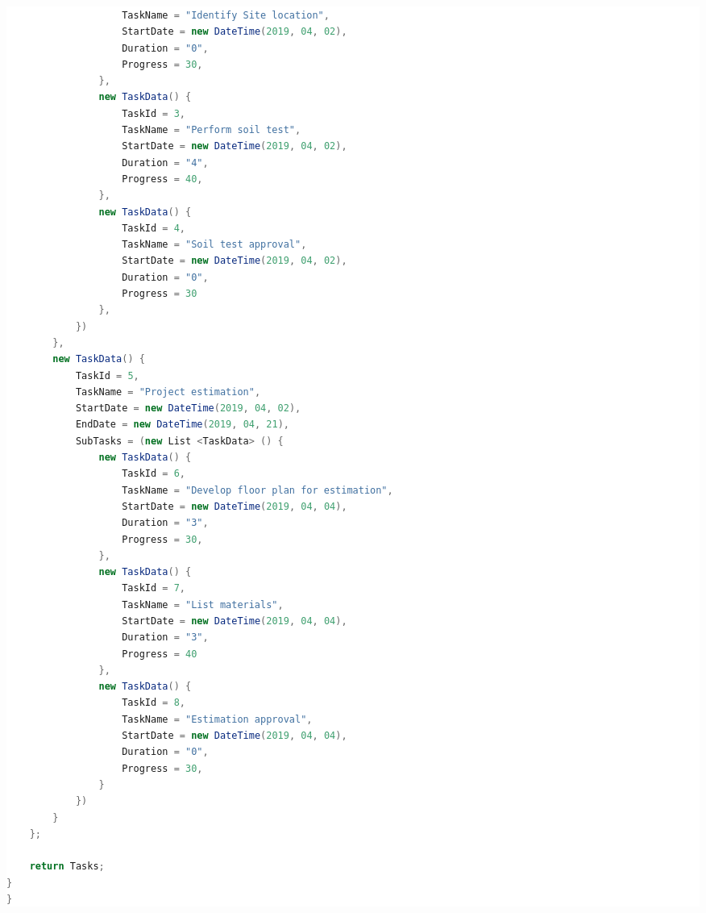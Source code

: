 ```csharp
                    TaskName = "Identify Site location",
                    StartDate = new DateTime(2019, 04, 02),
                    Duration = "0",
                    Progress = 30,
                },
                new TaskData() {
                    TaskId = 3,
                    TaskName = "Perform soil test",
                    StartDate = new DateTime(2019, 04, 02),
                    Duration = "4",
                    Progress = 40,
                },
                new TaskData() {
                    TaskId = 4,
                    TaskName = "Soil test approval",
                    StartDate = new DateTime(2019, 04, 02),
                    Duration = "0",
                    Progress = 30
                },
            })
        },
        new TaskData() {
            TaskId = 5,
            TaskName = "Project estimation",
            StartDate = new DateTime(2019, 04, 02),
            EndDate = new DateTime(2019, 04, 21),
            SubTasks = (new List <TaskData> () {
                new TaskData() {
                    TaskId = 6,
                    TaskName = "Develop floor plan for estimation",
                    StartDate = new DateTime(2019, 04, 04),
                    Duration = "3",
                    Progress = 30,
                },
                new TaskData() {
                    TaskId = 7,
                    TaskName = "List materials",
                    StartDate = new DateTime(2019, 04, 04),
                    Duration = "3",
                    Progress = 40
                },
                new TaskData() {
                    TaskId = 8,
                    TaskName = "Estimation approval",
                    StartDate = new DateTime(2019, 04, 04),
                    Duration = "0",
                    Progress = 30,
                }
            })
        }
    };

    return Tasks;
}
}
```

